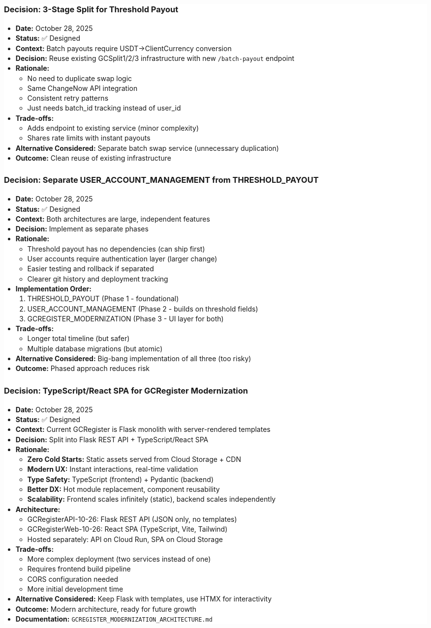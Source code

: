 ### Decision: 3-Stage Split for Threshold Payout
- **Date:** October 28, 2025
- **Status:** ✅ Designed
- **Context:** Batch payouts require USDT→ClientCurrency conversion
- **Decision:** Reuse existing GCSplit1/2/3 infrastructure with new `/batch-payout` endpoint
- **Rationale:**
  - No need to duplicate swap logic
  - Same ChangeNow API integration
  - Consistent retry patterns
  - Just needs batch_id tracking instead of user_id
- **Trade-offs:**
  - Adds endpoint to existing service (minor complexity)
  - Shares rate limits with instant payouts
- **Alternative Considered:** Separate batch swap service (unnecessary duplication)
- **Outcome:** Clean reuse of existing infrastructure

### Decision: Separate USER_ACCOUNT_MANAGEMENT from THRESHOLD_PAYOUT
- **Date:** October 28, 2025
- **Status:** ✅ Designed
- **Context:** Both architectures are large, independent features
- **Decision:** Implement as separate phases
- **Rationale:**
  - Threshold payout has no dependencies (can ship first)
  - User accounts require authentication layer (larger change)
  - Easier testing and rollback if separated
  - Clearer git history and deployment tracking
- **Implementation Order:**
  1. THRESHOLD_PAYOUT (Phase 1 - foundational)
  2. USER_ACCOUNT_MANAGEMENT (Phase 2 - builds on threshold fields)
  3. GCREGISTER_MODERNIZATION (Phase 3 - UI layer for both)
- **Trade-offs:**
  - Longer total timeline (but safer)
  - Multiple database migrations (but atomic)
- **Alternative Considered:** Big-bang implementation of all three (too risky)
- **Outcome:** Phased approach reduces risk

### Decision: TypeScript/React SPA for GCRegister Modernization
- **Date:** October 28, 2025
- **Status:** ✅ Designed
- **Context:** Current GCRegister is Flask monolith with server-rendered templates
- **Decision:** Split into Flask REST API + TypeScript/React SPA
- **Rationale:**
  - **Zero Cold Starts:** Static assets served from Cloud Storage + CDN
  - **Modern UX:** Instant interactions, real-time validation
  - **Type Safety:** TypeScript (frontend) + Pydantic (backend)
  - **Better DX:** Hot module replacement, component reusability
  - **Scalability:** Frontend scales infinitely (static), backend scales independently
- **Architecture:**
  - GCRegisterAPI-10-26: Flask REST API (JSON only, no templates)
  - GCRegisterWeb-10-26: React SPA (TypeScript, Vite, Tailwind)
  - Hosted separately: API on Cloud Run, SPA on Cloud Storage
- **Trade-offs:**
  - More complex deployment (two services instead of one)
  - Requires frontend build pipeline
  - CORS configuration needed
  - More initial development time
- **Alternative Considered:** Keep Flask with templates, use HTMX for interactivity
- **Outcome:** Modern architecture, ready for future growth
- **Documentation:** `GCREGISTER_MODERNIZATION_ARCHITECTURE.md`

